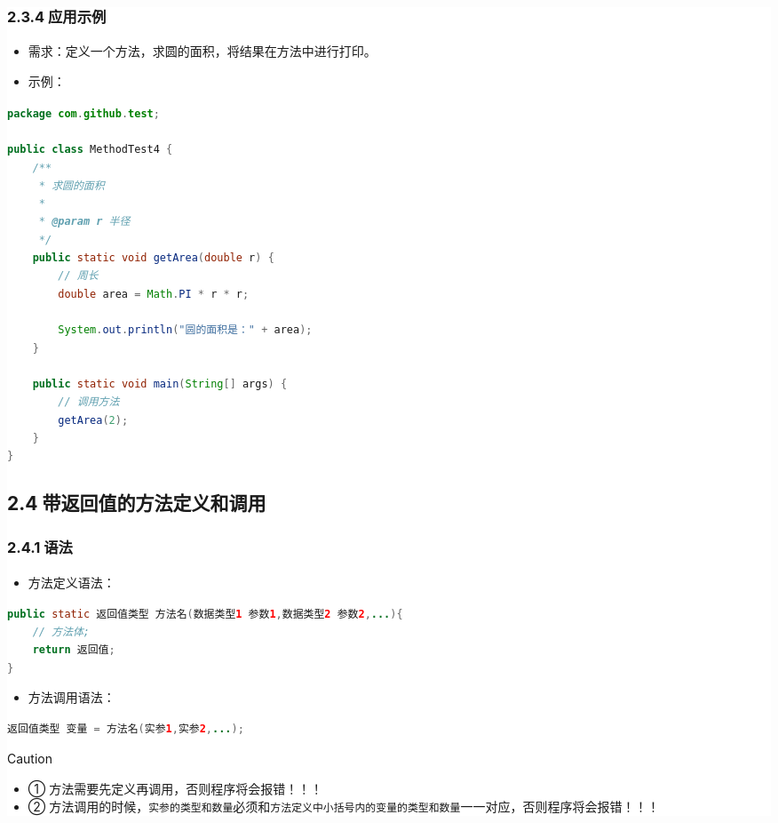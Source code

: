 ### 2.3.4 应用示例

* 需求：定义一个方法，求圆的面积，将结果在方法中进行打印。



* 示例：

```java
package com.github.test;

public class MethodTest4 {
    /**
     * 求圆的面积
     *
     * @param r 半径
     */
    public static void getArea(double r) {
        // 周长
        double area = Math.PI * r * r;

        System.out.println("圆的面积是：" + area);
    }

    public static void main(String[] args) {
        // 调用方法
        getArea(2);
    }
}
```

## 2.4 带返回值的方法定义和调用

### 2.4.1 语法

* 方法定义语法：

```java
public static 返回值类型 方法名(数据类型1 参数1,数据类型2 参数2,...){
    // 方法体;
    return 返回值;
}
```

* 方法调用语法：

```java
返回值类型 变量 = 方法名(实参1,实参2,...);
```

> [!CAUTION]
>
> * ① 方法需要先定义再调用，否则程序将会报错！！！
> * ② 方法调用的时候，`实参的类型和数量`必须和`方法定义中小括号内的变量的类型和数量`一一对应，否则程序将会报错！！！

